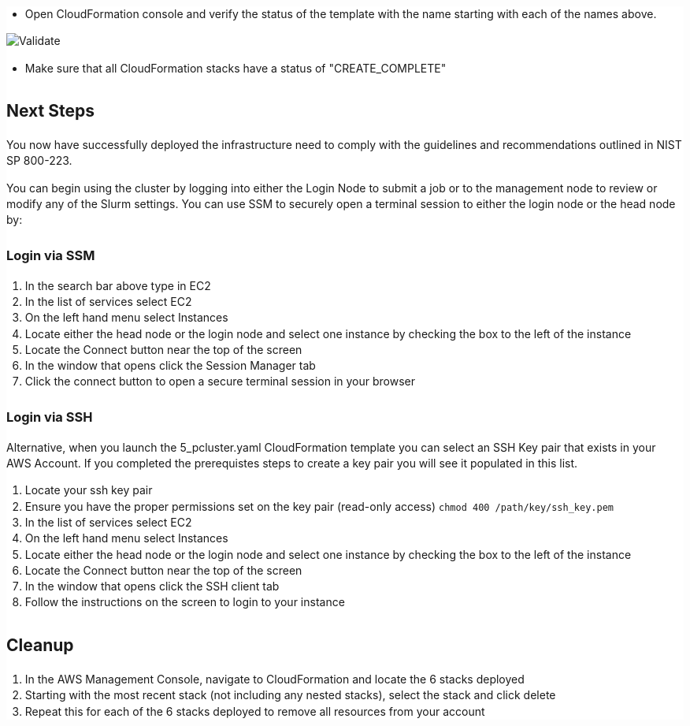 * Open CloudFormation console and verify the status of the template with the name starting with each of the names above.

<img src="https://github.com/aws-samples/aws-hpc-recipes/blob/main/recipes/pcluster/nist_800_223/docs/deployment_steps/0_validate.png" alt="Validate" width="325">

* Make sure that all CloudFormation stacks have a status of "CREATE_COMPLETE"


## Next Steps 

You now have successfully deployed the infrastructure need to comply with the guidelines and recommendations outlined in NIST SP 800-223.

You can begin using the cluster by logging into either the Login Node to submit a job or to the management node to review or modify any of the Slurm settings.  You can use SSM to securely open a terminal session to either the login node or the head node by:

### Login via SSM 

1. In the search bar above type in EC2
2. In the list of services select EC2
3. On the left hand menu select Instances
4. Locate either the head node or the login node and select one instance by checking the box to the left of the instance
5. Locate the Connect button near the top of the screen
6. In the window that opens click the Session Manager tab
7. Click the connect button to open a secure terminal session in your browser

### Login via SSH

Alternative, when you launch the 5_pcluster.yaml CloudFormation template you can select an SSH Key pair that exists in your AWS Account.  If you completed the prerequistes steps to create a key pair you will see it populated in this list.

1. Locate your ssh key pair
2. Ensure you have the proper permissions set on the key pair (read-only access)
   ```chmod 400 /path/key/ssh_key.pem```
3. In the list of services select EC2
4. On the left hand menu select Instances
5. Locate either the head node or the login node and select one instance by checking the box to the left of the instance
6. Locate the Connect button near the top of the screen
7. In the window that opens click the SSH client tab
8. Follow the instructions on the screen to login to your instance

## Cleanup

1. In the AWS Management Console, navigate to CloudFormation and locate the 6 stacks deployed
2. Starting with the most recent stack (not including any nested stacks), select the stack and click delete
3. Repeat this for each of the 6 stacks deployed to remove all resources from your account
